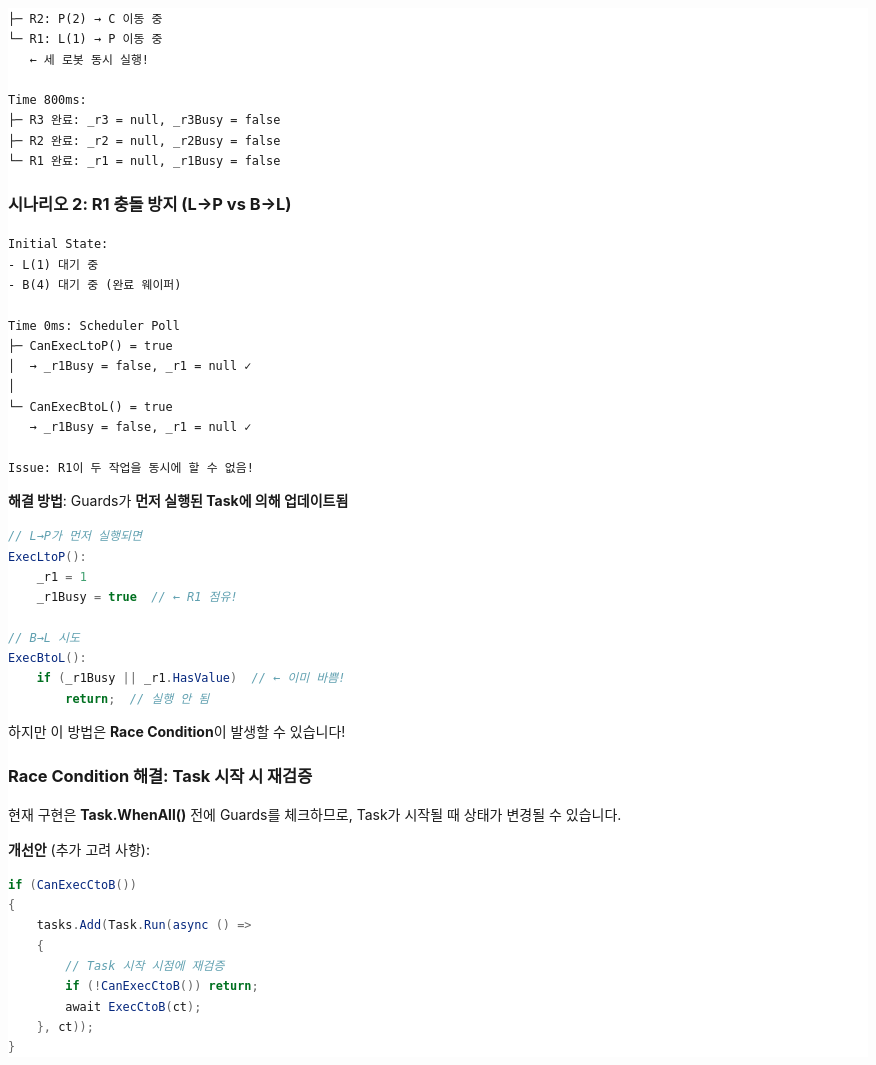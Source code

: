 ```
├─ R2: P(2) → C 이동 중
└─ R1: L(1) → P 이동 중
   ← 세 로봇 동시 실행!

Time 800ms:
├─ R3 완료: _r3 = null, _r3Busy = false
├─ R2 완료: _r2 = null, _r2Busy = false
└─ R1 완료: _r1 = null, _r1Busy = false
```

### 시나리오 2: R1 충돌 방지 (L→P vs B→L)

```
Initial State:
- L(1) 대기 중
- B(4) 대기 중 (완료 웨이퍼)

Time 0ms: Scheduler Poll
├─ CanExecLtoP() = true
│  → _r1Busy = false, _r1 = null ✓
│
└─ CanExecBtoL() = true
   → _r1Busy = false, _r1 = null ✓

Issue: R1이 두 작업을 동시에 할 수 없음!
```

**해결 방법**: Guards가 **먼저 실행된 Task에 의해 업데이트됨**

```csharp
// L→P가 먼저 실행되면
ExecLtoP():
    _r1 = 1
    _r1Busy = true  // ← R1 점유!

// B→L 시도
ExecBtoL():
    if (_r1Busy || _r1.HasValue)  // ← 이미 바쁨!
        return;  // 실행 안 됨
```

하지만 이 방법은 **Race Condition**이 발생할 수 있습니다!

### Race Condition 해결: Task 시작 시 재검증

현재 구현은 **Task.WhenAll()** 전에 Guards를 체크하므로, Task가 시작될 때 상태가 변경될 수 있습니다.

**개선안** (추가 고려 사항):
```csharp
if (CanExecCtoB())
{
    tasks.Add(Task.Run(async () =>
    {
        // Task 시작 시점에 재검증
        if (!CanExecCtoB()) return;
        await ExecCtoB(ct);
    }, ct));
}
```
